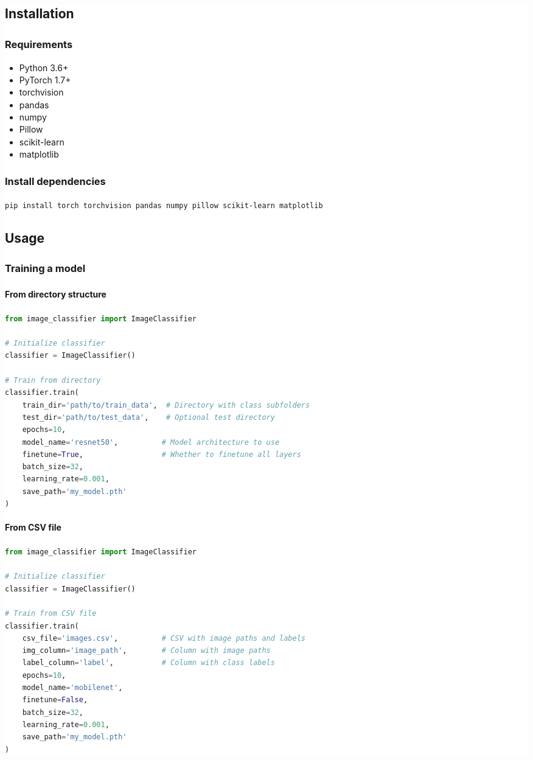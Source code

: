 ## Installation

### Requirements

- Python 3.6+
- PyTorch 1.7+
- torchvision
- pandas
- numpy
- Pillow
- scikit-learn
- matplotlib

### Install dependencies

```bash
pip install torch torchvision pandas numpy pillow scikit-learn matplotlib
```

## Usage

### Training a model

#### From directory structure

```python
from image_classifier import ImageClassifier

# Initialize classifier
classifier = ImageClassifier()

# Train from directory
classifier.train(
    train_dir='path/to/train_data',  # Directory with class subfolders
    test_dir='path/to/test_data',    # Optional test directory
    epochs=10,
    model_name='resnet50',          # Model architecture to use
    finetune=True,                  # Whether to finetune all layers
    batch_size=32,
    learning_rate=0.001,
    save_path='my_model.pth'
)
```

#### From CSV file

```python
from image_classifier import ImageClassifier

# Initialize classifier
classifier = ImageClassifier()

# Train from CSV file
classifier.train(
    csv_file='images.csv',          # CSV with image paths and labels
    img_column='image_path',        # Column with image paths
    label_column='label',           # Column with class labels
    epochs=10,
    model_name='mobilenet',
    finetune=False,
    batch_size=32,
    learning_rate=0.001,
    save_path='my_model.pth'
)
```